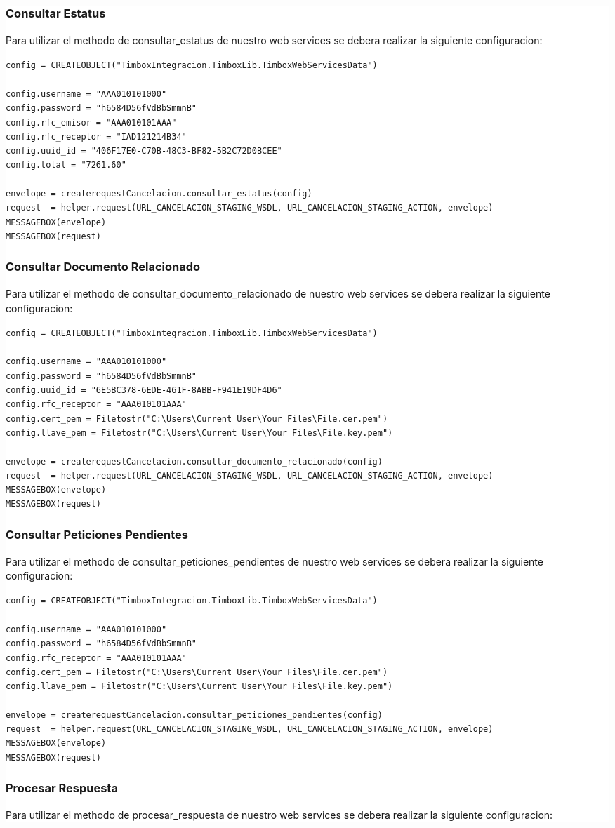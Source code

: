 ### Consultar Estatus 
Para utilizar el methodo de consultar_estatus de nuestro web services se debera realizar la siguiente configuracion:

````
config = CREATEOBJECT("TimboxIntegracion.TimboxLib.TimboxWebServicesData")

config.username = "AAA010101000"
config.password = "h6584D56fVdBbSmmnB"
config.rfc_emisor = "AAA010101AAA"
config.rfc_receptor = "IAD121214B34"
config.uuid_id = "406F17E0-C70B-48C3-BF82-5B2C72D0BCEE"
config.total = "7261.60"
                   
envelope = createrequestCancelacion.consultar_estatus(config)
request  = helper.request(URL_CANCELACION_STAGING_WSDL, URL_CANCELACION_STAGING_ACTION, envelope)
MESSAGEBOX(envelope)
MESSAGEBOX(request)
````
### Consultar Documento Relacionado
Para utilizar el methodo de consultar_documento_relacionado de nuestro web services se debera realizar la siguiente configuracion:

````
config = CREATEOBJECT("TimboxIntegracion.TimboxLib.TimboxWebServicesData")

config.username = "AAA010101000"
config.password = "h6584D56fVdBbSmmnB"
config.uuid_id = "6E5BC378-6EDE-461F-8ABB-F941E19DF4D6"
config.rfc_receptor = "AAA010101AAA"
config.cert_pem = Filetostr("C:\Users\Current User\Your Files\File.cer.pem")
config.llave_pem = Filetostr("C:\Users\Current User\Your Files\File.key.pem")

envelope = createrequestCancelacion.consultar_documento_relacionado(config)
request  = helper.request(URL_CANCELACION_STAGING_WSDL, URL_CANCELACION_STAGING_ACTION, envelope)
MESSAGEBOX(envelope)
MESSAGEBOX(request)
````
### Consultar Peticiones Pendientes
Para utilizar el methodo de consultar_peticiones_pendientes de nuestro web services se debera realizar la siguiente configuracion:

````
config = CREATEOBJECT("TimboxIntegracion.TimboxLib.TimboxWebServicesData")

config.username = "AAA010101000"
config.password = "h6584D56fVdBbSmmnB"
config.rfc_receptor = "AAA010101AAA"
config.cert_pem = Filetostr("C:\Users\Current User\Your Files\File.cer.pem")
config.llave_pem = Filetostr("C:\Users\Current User\Your Files\File.key.pem")

envelope = createrequestCancelacion.consultar_peticiones_pendientes(config)
request  = helper.request(URL_CANCELACION_STAGING_WSDL, URL_CANCELACION_STAGING_ACTION, envelope)
MESSAGEBOX(envelope)
MESSAGEBOX(request)

````
### Procesar Respuesta
Para utilizar el methodo de procesar_respuesta de nuestro web services se debera realizar la siguiente configuracion:
